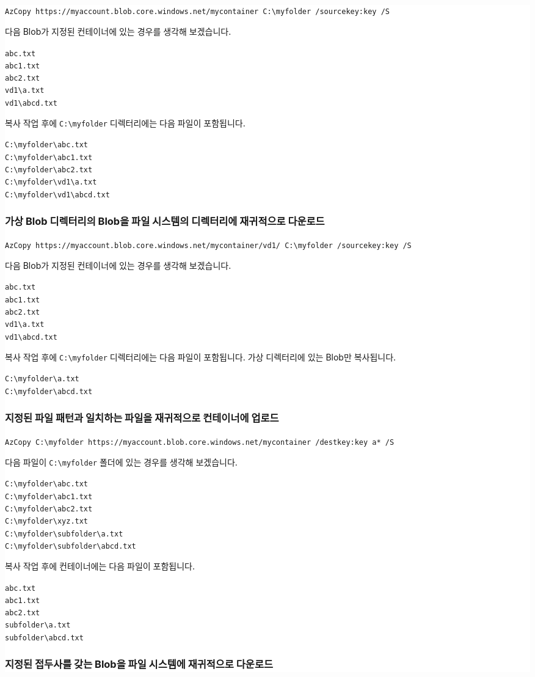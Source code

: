     AzCopy https://myaccount.blob.core.windows.net/mycontainer C:\myfolder /sourcekey:key /S

다음 Blob가 지정된 컨테이너에 있는 경우를 생각해 보겠습니다.

    abc.txt
    abc1.txt
    abc2.txt
    vd1\a.txt
    vd1\abcd.txt

복사 작업 후에 `C:\myfolder` 디렉터리에는 다음 파일이 포함됩니다.

    C:\myfolder\abc.txt
    C:\myfolder\abc1.txt
    C:\myfolder\abc2.txt
    C:\myfolder\vd1\a.txt
    C:\myfolder\vd1\abcd.txt

### 가상 Blob 디렉터리의 Blob을 파일 시스템의 디렉터리에 재귀적으로 다운로드

    AzCopy https://myaccount.blob.core.windows.net/mycontainer/vd1/ C:\myfolder /sourcekey:key /S

다음 Blob가 지정된 컨테이너에 있는 경우를 생각해 보겠습니다.

    abc.txt
    abc1.txt
    abc2.txt
    vd1\a.txt
    vd1\abcd.txt

복사 작업 후에 `C:\myfolder` 디렉터리에는 다음 파일이 포함됩니다. 가상 디렉터리에 있는 Blob만 복사됩니다.

    C:\myfolder\a.txt
    C:\myfolder\abcd.txt

### 지정된 파일 패턴과 일치하는 파일을 재귀적으로 컨테이너에 업로드

    AzCopy C:\myfolder https://myaccount.blob.core.windows.net/mycontainer /destkey:key a* /S

다음 파일이 `C:\myfolder` 폴더에 있는 경우를 생각해 보겠습니다.

    C:\myfolder\abc.txt
    C:\myfolder\abc1.txt
    C:\myfolder\abc2.txt
    C:\myfolder\xyz.txt
    C:\myfolder\subfolder\a.txt
    C:\myfolder\subfolder\abcd.txt

복사 작업 후에 컨테이너에는 다음 파일이 포함됩니다.

    abc.txt
    abc1.txt
    abc2.txt
    subfolder\a.txt
    subfolder\abcd.txt

### 지정된 접두사를 갖는 Blob을 파일 시스템에 재귀적으로 다운로드
